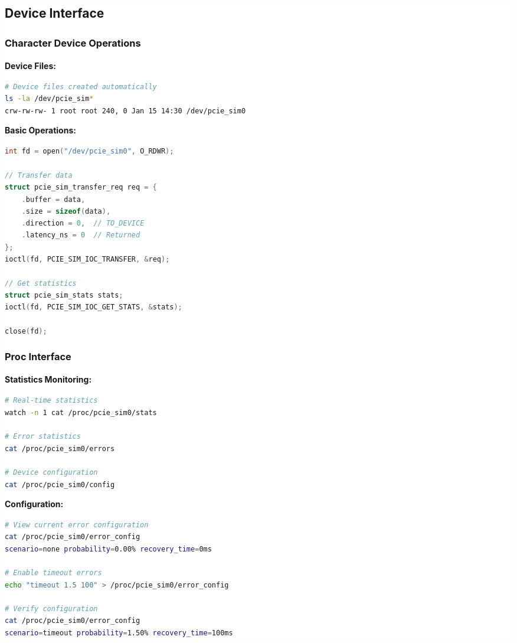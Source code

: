 ## Device Interface

### Character Device Operations

**Device Files:**
```bash
# Device files created automatically
ls -la /dev/pcie_sim*
crw-rw-rw- 1 root root 240, 0 Jan 15 14:30 /dev/pcie_sim0
```

**Basic Operations:**
```c
int fd = open("/dev/pcie_sim0", O_RDWR);

// Transfer data
struct pcie_sim_transfer_req req = {
    .buffer = data,
    .size = sizeof(data),
    .direction = 0,  // TO_DEVICE
    .latency_ns = 0  // Returned
};
ioctl(fd, PCIE_SIM_IOC_TRANSFER, &req);

// Get statistics
struct pcie_sim_stats stats;
ioctl(fd, PCIE_SIM_IOC_GET_STATS, &stats);

close(fd);
```

### Proc Interface

**Statistics Monitoring:**
```bash
# Real-time statistics
watch -n 1 cat /proc/pcie_sim0/stats

# Error statistics
cat /proc/pcie_sim0/errors

# Device configuration
cat /proc/pcie_sim0/config
```

**Configuration:**
```bash
# View current error configuration
cat /proc/pcie_sim0/error_config
scenario=none probability=0.00% recovery_time=0ms

# Enable timeout errors
echo "timeout 1.5 100" > /proc/pcie_sim0/error_config

# Verify configuration
cat /proc/pcie_sim0/error_config
scenario=timeout probability=1.50% recovery_time=100ms
```
